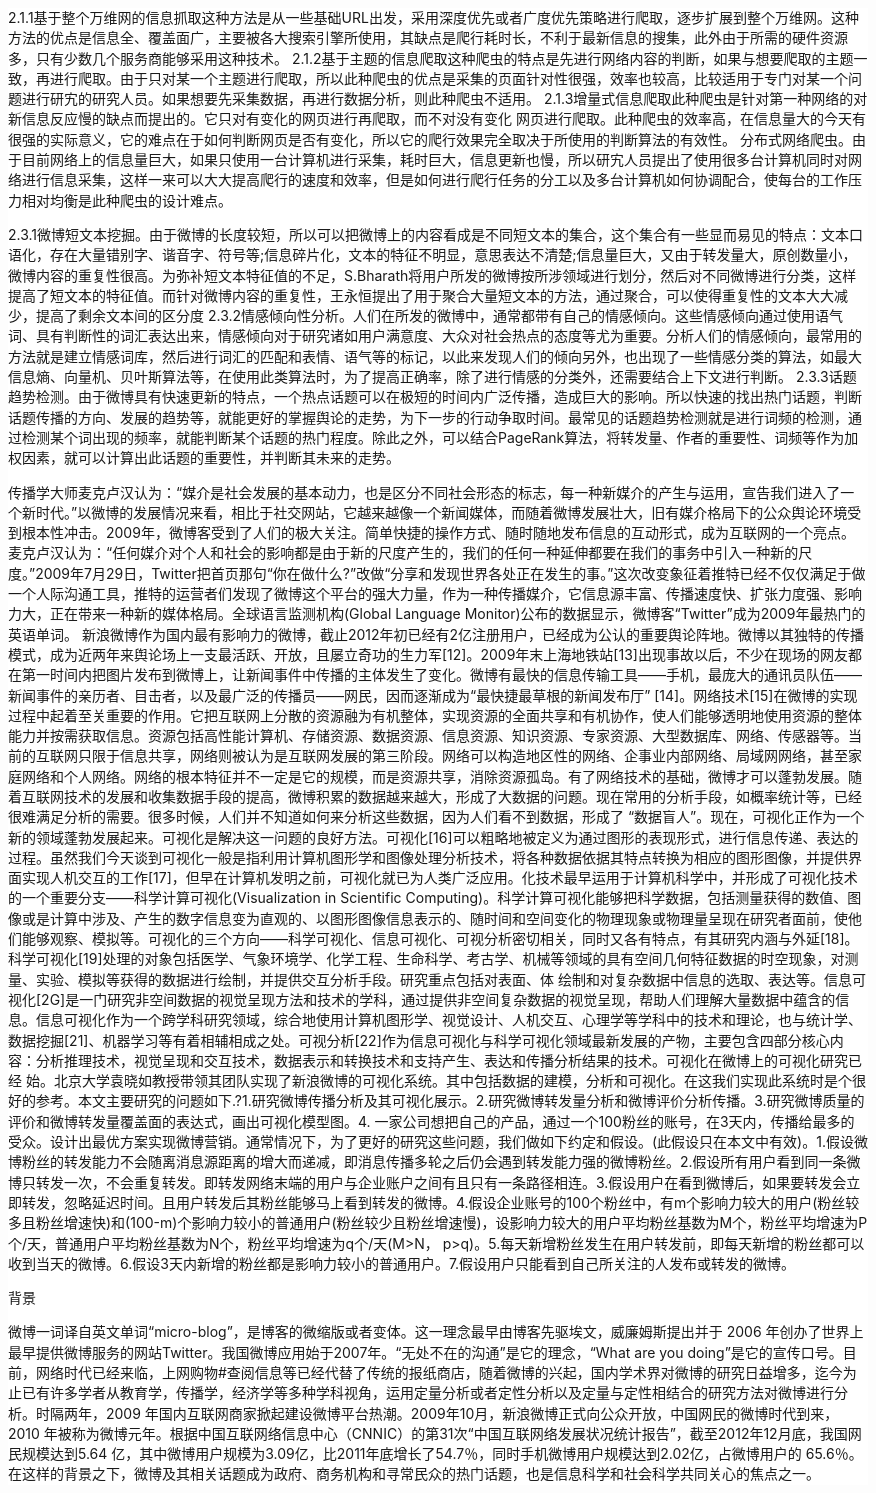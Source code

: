 
2.1.1基于整个万维网的信息抓取这种方法是从一些基础URL出发，采用深度优先或者广度优先策略进行爬取，逐步扩展到整个万维网。这种方法的优点是信息全、覆盖面广，主要被各大搜索引擎所使用，其缺点是爬行耗时长，不利于最新信息的搜集，此外由于所需的硬件资源多，只有少数几个服务商能够采用这种技术。
2.1.2基于主题的信息爬取这种爬虫的特点是先进行网络内容的判断，如果与想要爬取的主题一致，再进行爬取。由于只对某一个主题进行爬取，所以此种爬虫的优点是采集的页面针对性很强，效率也较高，比较适用于专门对某一个问题进行研宄的研究人员。如果想要先采集数据，再进行数据分析，则此种爬虫不适用。
2.1.3增量式信息爬取此种爬虫是针对第一种网络的对新信息反应慢的缺点而提出的。它只对有变化的网页进行再爬取，而不对没有变化 网页进行爬取。此种爬虫的效率高，在信息量大的今天有很强的实际意义，它的难点在于如何判断网页是否有变化，所以它的爬行效果完全取决于所使用的判断算法的有效性。
分布式网络爬虫。由于目前网络上的信息量巨大，如果只使用一台计算机进行采集，耗时巨大，信息更新也慢，所以研宄人员提出了使用很多台计算机同时对网络进行信息采集，这样一来可以大大提高爬行的速度和效率，但是如何进行爬行任务的分工以及多台计算机如何协调配合，使每台的工作压力相对均衡是此种爬虫的设计难点。

2.3.1微博短文本挖掘。由于微博的长度较短，所以可以把微博上的内容看成是不同短文本的集合，这个集合有一些显而易见的特点：文本口语化，存在大量错别字、谐音字、符号等;信息碎片化，文本的特征不明显，意思表达不清楚;信息量巨大，又由于转发量大，原创数量小，微博内容的重复性很高。为弥补短文本特征值的不足，S.Bharath将用户所发的微博按所涉领域进行划分，然后对不同微博进行分类，这样提高了短文本的特征值。而针对微博内容的重复性，王永恒提出了用于聚合大量短文本的方法，通过聚合，可以使得重复性的文本大大减少，提高了剩余文本间的区分度
2.3.2情感倾向性分析。人们在所发的微博中，通常都带有自己的情感倾向。这些情感倾向通过使用语气词、具有判断性的词汇表达出来，情感倾向对于研究诸如用户满意度、大众对社会热点的态度等尤为重要。分析人们的情感倾向，最常用的方法就是建立情感词库，然后进行词汇的匹配和表情、语气等的标记，以此来发现人们的倾向另外，也出现了一些情感分类的算法，如最大信息熵、向量机、贝叶斯算法等，在使用此类算法时，为了提高正确率，除了进行情感的分类外，还需要结合上下文进行判断。
2.3.3话题趋势检测。由于微博具有快速更新的特点，一个热点话题可以在极短的时间内广泛传播，造成巨大的影响。所以快速的找出热门话题，判断话题传播的方向、发展的趋势等，就能更好的掌握舆论的走势，为下一步的行动争取时间。最常见的话题趋势检测就是进行词频的检测，通过检测某个词出现的频率，就能判断某个话题的热门程度。除此之外，可以结合PageRank算法，将转发量、作者的重要性、词频等作为加权因素，就可以计算出此话题的重要性，并判断其未来的走势。

传播学大师麦克卢汉认为：“媒介是社会发展的基本动力，也是区分不同社会形态的标志，每一种新媒介的产生与运用，宣告我们进入了一个新时代。”以微博的发展情况来看，相比于社交网站，它越来越像一个新闻媒体，而随着微博发展壮大，旧有媒介格局下的公众舆论环境受到根本性冲击。2009年，微博客受到了人们的极大关注。简单快捷的操作方式、随时随地发布信息的互动形式，成为互联网的一个亮点。麦克卢汉认为：“任何媒介对个人和社会的影响都是由于新的尺度产生的，我们的任何一种延伸都要在我们的事务中引入一种新的尺度。”2009年7月29日，Twitter把首页那句“你在做什么?”改做“分享和发现世界各处正在发生的事。”这次改变象征着推特已经不仅仅满足于做一个人际沟通工具，推特的运营者们发现了微博这个平台的强大力量，作为一种传播媒介，它信息源丰富、传播速度快、扩张力度强、影响力大，正在带来一种新的媒体格局。全球语言监测机构(Global Language Monitor)公布的数据显示，微博客“Twitter”成为2009年最热门的英语单词。
新浪微博作为国内最有影响力的微博，截止2012年初已经有2亿注册用户，已经成为公认的重要舆论阵地。微博以其独特的传播模式，成为近两年来舆论场上一支最活跃、开放，且屡立奇功的生力军[12]。2009年末上海地铁站[13]出现事故以后，不少在现场的网友都在第一时间内把图片发布到微博上，让新闻事件中传播的主体发生了变化。微博有最快的信息传输工具——手机，最庞大的通讯员队伍——新闻事件的亲历者、目击者，以及最广泛的传播员——网民，因而逐渐成为“最快捷最草根的新闻发布厅” [14]。网络技术[15]在微博的实现过程中起着至关重要的作用。它把互联网上分散的资源融为有机整体，实现资源的全面共享和有机协作，使人们能够透明地使用资源的整体能力并按需获取信息。资源包括高性能计算机、存储资源、数据资源、信息资源、知识资源、专家资源、大型数据库、网络、传感器等。当前的互联网只限于信息共享，网络则被认为是互联网发展的第三阶段。网络可以构造地区性的网络、企事业内部网络、局域网网络，甚至家庭网络和个人网络。网络的根本特征并不一定是它的规模，而是资源共享，消除资源孤岛。有了网络技术的基础，微博才可以蓬勃发展。随着互联网技术的发展和收集数据手段的提高，微博积累的数据越来越大，形成了大数据的问题。现在常用的分析手段，如概率统计等，已经很难满足分析的需要。很多时候，人们并不知道如何来分析这些数据，因为人们看不到数据，形成了 “数据盲人”。现在，可视化正作为一个新的领域蓬勃发展起来。可视化是解决这一问题的良好方法。可视化[16]可以粗略地被定义为通过图形的表现形式，进行信息传递、表达的过程。虽然我们今天谈到可视化一般是指利用计算机图形学和图像处理分析技术，将各种数据依据其特点转换为相应的图形图像，并提供界面实现人机交互的工作[17]，但早在计算机发明之前，可视化就已为人类广泛应用。化技术最早运用于计算机科学中，并形成了可视化技术的一个重要分支——科学计算可视化(Visualization in Scientific Computing)。科学计算可视化能够把科学数据，包括测量获得的数值、图像或是计算中涉及、产生的数字信息变为直观的、以图形图像信息表示的、随时间和空间变化的物理现象或物理量呈现在研究者面前，使他们能够观察、模拟等。可视化的三个方向——科学可视化、信息可视化、可视分析密切相关，同时又各有特点，有其研究内涵与外延[18]。科学可视化[19]处理的对象包括医学、气象环境学、化学工程、生命科学、考古学、机械等领域的具有空间几何特征数据的时空现象，对测量、实验、模拟等获得的数据进行绘制，并提供交互分析手段。研究重点包括对表面、体 绘制和对复杂数据中信息的选取、表达等。信息可视化[2G]是一门研究非空间数据的视觉呈现方法和技术的学科，通过提供非空间复杂数据的视觉呈现，帮助人们理解大量数据中蕴含的信息。信息可视化作为一个跨学科研究领域，综合地使用计算机图形学、视觉设计、人机交互、心理学等学科中的技术和理论，也与统计学、数据挖掘[21]、机器学习等有着相辅相成之处。可视分析[22]作为信息可视化与科学可视化领域最新发展的产物，主要包含四部分核心内容：分析推理技术，视觉呈现和交互技术，数据表示和转换技术和支持产生、表达和传播分析结果的技术。可视化在微博上的可视化研究已经 始。北京大学袁晓如教授带领其团队实现了新浪微博的可视化系统。其中包括数据的建模，分析和可视化。在这我们实现此系统时是个很好的参考。本文主要研究的问题如下.?1.研究微博传播分析及其可视化展示。2.研究微博转发量分析和微博评价分析传播。3.研究微博质量的评价和微博转发量覆盖面的表达式，画出可视化模型图。4.	一家公司想把自己的产品，通过一个100粉丝的账号，在3天内，传播给最多的受众。设计出最优方案实现微博营销。通常情况下，为了更好的研究这些问题，我们做如下约定和假设。(此假设只在本文中有效)。1.假设微博粉丝的转发能力不会随离消息源距离的增大而递减，即消息传播多轮之后仍会遇到转发能力强的微博粉丝。2.假设所有用户看到同一条微博只转发一次，不会重复转发。即转发网络末端的用户与企业账户之间有且只有一条路径相连。3.假设用户在看到微博后，如果要转发会立即转发，忽略延迟时间。且用户转发后其粉丝能够马上看到转发的微博。4.假设企业账号的100个粉丝中，有m个影响力较大的用户(粉丝较多且粉丝增速快)和(100-m)个影响力较小的普通用户(粉丝较少且粉丝增速慢)，设影响力较大的用户平均粉丝基数为M个，粉丝平均增速为P个/天，普通用户平均粉丝基数为N个，粉丝平均增速为q个/天(M>N， p>q)。5.每天新增粉丝发生在用户转发前，即每天新增的粉丝都可以收到当天的微博。6.假设3天内新增的粉丝都是影响力较小的普通用户。7.假设用户只能看到自己所关注的人发布或转发的微博。



背景

微博一词译自英文单词“micro-blog”，是博客的微缩版或者变体。这一理念最早由博客先驱埃文，威廉姆斯提出并于 2006 年创办了世界上最早提供微博服务的网站Twitter。我国微博应用始于2007年。“无处不在的沟通”是它的理念，“What are you doing”是它的宣传口号。目前，网络时代已经来临，上网购物#查阅信息等已经代替了传统的报纸商店，随着微博的兴起，国内学术界对微博的研究日益增多，迄今为止已有许多学者从教育学，传播学，经济学等多种学科视角，运用定量分析或者定性分析以及定量与定性相结合的研究方法对微博进行分析。时隔两年，2009 年国内互联网商家掀起建设微博平台热潮。2009年10月，新浪微博正式向公众开放，中国网民的微博时代到来，2010 年被称为微博元年。根据中国互联网络信息中心（CNNIC）的第31次“中国互联网络发展状况统计报告”，截至2012年12月底，我国网民规模达到5.64 亿，其中微博用户规模为3.09亿，比2011年底增长了54.7％，同时手机微博用户规模达到2.02亿，占微博用户的 65.6％。在这样的背景之下，微博及其相关话题成为政府、商务机构和寻常民众的热门话题，也是信息科学和社会科学共同关心的焦点之一。
